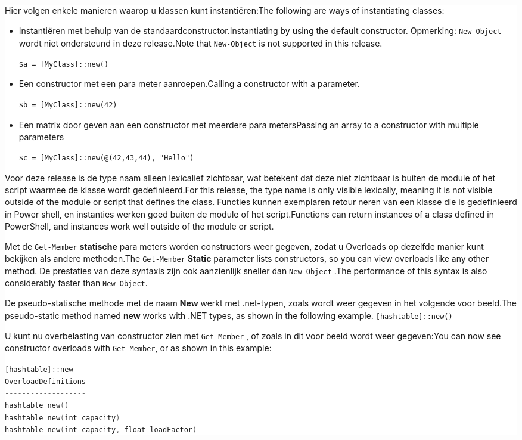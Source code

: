 <span data-ttu-id="56c94-206">Hier volgen enkele manieren waarop u klassen kunt instantiëren:</span><span class="sxs-lookup"><span data-stu-id="56c94-206">The following are ways of instantiating classes:</span></span>

- <span data-ttu-id="56c94-207">Instantiëren met behulp van de standaardconstructor.</span><span class="sxs-lookup"><span data-stu-id="56c94-207">Instantiating by using the default constructor.</span></span> <span data-ttu-id="56c94-208">Opmerking: `New-Object` wordt niet ondersteund in deze release.</span><span class="sxs-lookup"><span data-stu-id="56c94-208">Note that `New-Object` is not supported in this release.</span></span>

  `$a = [MyClass]::new()`

- <span data-ttu-id="56c94-209">Een constructor met een para meter aanroepen.</span><span class="sxs-lookup"><span data-stu-id="56c94-209">Calling a constructor with a parameter.</span></span>

  `$b = [MyClass]::new(42)`

- <span data-ttu-id="56c94-210">Een matrix door geven aan een constructor met meerdere para meters</span><span class="sxs-lookup"><span data-stu-id="56c94-210">Passing an array to a constructor with multiple parameters</span></span>

  `$c = [MyClass]::new(@(42,43,44), "Hello")`

<span data-ttu-id="56c94-211">Voor deze release is de type naam alleen lexicalief zichtbaar, wat betekent dat deze niet zichtbaar is buiten de module of het script waarmee de klasse wordt gedefinieerd.</span><span class="sxs-lookup"><span data-stu-id="56c94-211">For this release, the type name is only visible lexically, meaning it is not visible outside of the module or script that defines the class.</span></span> <span data-ttu-id="56c94-212">Functies kunnen exemplaren retour neren van een klasse die is gedefinieerd in Power shell, en instanties werken goed buiten de module of het script.</span><span class="sxs-lookup"><span data-stu-id="56c94-212">Functions can return instances of a class defined in PowerShell, and instances work well outside of the module or script.</span></span>

<span data-ttu-id="56c94-213">Met de `Get-Member` **statische** para meters worden constructors weer gegeven, zodat u Overloads op dezelfde manier kunt bekijken als andere methoden.</span><span class="sxs-lookup"><span data-stu-id="56c94-213">The `Get-Member` **Static** parameter lists constructors, so you can view overloads like any other method.</span></span> <span data-ttu-id="56c94-214">De prestaties van deze syntaxis zijn ook aanzienlijk sneller dan `New-Object` .</span><span class="sxs-lookup"><span data-stu-id="56c94-214">The performance of this syntax is also considerably faster than `New-Object`.</span></span>

<span data-ttu-id="56c94-215">De pseudo-statische methode met de naam **New** werkt met .net-typen, zoals wordt weer gegeven in het volgende voor beeld.</span><span class="sxs-lookup"><span data-stu-id="56c94-215">The pseudo-static method named **new** works with .NET types, as shown in the following example.</span></span> `[hashtable]::new()`

<span data-ttu-id="56c94-216">U kunt nu overbelasting van constructor zien met `Get-Member` , of zoals in dit voor beeld wordt weer gegeven:</span><span class="sxs-lookup"><span data-stu-id="56c94-216">You can now see constructor overloads with `Get-Member`, or as shown in this example:</span></span>

```powershell
[hashtable]::new
OverloadDefinitions
-------------------
hashtable new()
hashtable new(int capacity)
hashtable new(int capacity, float loadFactor)
```
